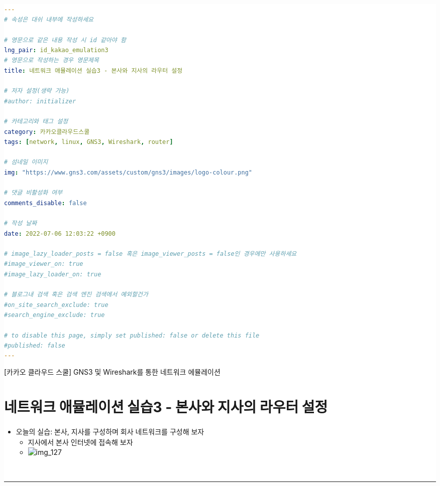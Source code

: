 ```yaml
---
# 속성은 대쉬 내부에 작성하세요

# 영문으로 같은 내용 작성 시 id 같아야 함
lng_pair: id_kakao_emulation3
# 영문으로 작성하는 경우 영문제목
title: 네트워크 애뮬레이션 실습3 - 본사와 지사의 라우터 설정

# 저자 설정(생략 가능)
#author: initializer

# 카테고리와 태그 설정
category: 카카오클라우드스쿨
tags: [network, linux, GNS3, Wireshark, router]

# 섬네일 이미지
img: "https://www.gns3.com/assets/custom/gns3/images/logo-colour.png"

# 댓글 비활성화 여부
comments_disable: false

# 작성 날짜
date: 2022-07-06 12:03:22 +0900

# image_lazy_loader_posts = false 혹은 image_viewer_posts = false인 경우에만 사용하세요
#image_viewer_on: true
#image_lazy_loader_on: true

# 블로그내 검색 혹은 검색 엔진 검색에서 예외할건가
#on_site_search_exclude: true
#search_engine_exclude: true

# to disable this page, simply set published: false or delete this file
#published: false
---
```




[카카오 클라우드 스쿨] GNS3 및 Wireshark를 통한 네트워크 에뮬레이션



# 네트워크 애뮬레이션 실습3 - 본사와 지사의 라우터 설정
* 오늘의 실습: 본사, 지사를 구성하며 회사 네트워크를 구성해 보자
  * 지사에서 본사 인터넷에 접속해 보자
  * ![img_127](https://user-images.githubusercontent.com/104918800/178190062-70e79e01-0488-48e8-9b93-1d83f50fd18d.png)

<br>
<hr>
